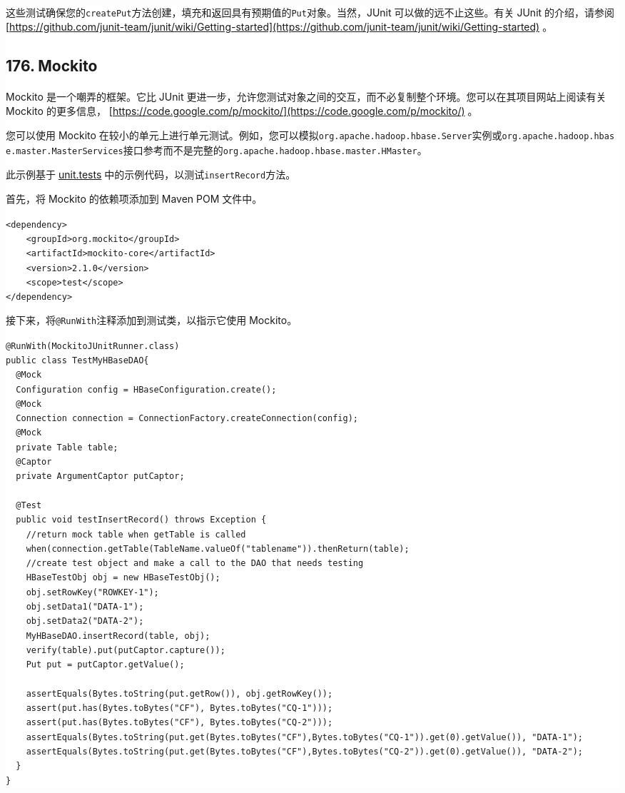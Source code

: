 这些测试确保您的`createPut`方法创建，填充和返回具有预期值的`Put`对象。当然，JUnit 可以做的远不止这些。有关 JUnit 的介绍，请参阅 [https://github.com/junit-team/junit/wiki/Getting-started](https://github.com/junit-team/junit/wiki/Getting-started) 。

## 176\. Mockito

Mockito 是一个嘲弄的框架。它比 JUnit 更进一步，允许您测试对象之间的交互，而不必复制整个环境。您可以在其项目网站上阅读有关 Mockito 的更多信息， [https://code.google.com/p/mockito/](https://code.google.com/p/mockito/) 。

您可以使用 Mockito 在较小的单元上进行单元测试。例如，您可以模拟`org.apache.hadoop.hbase.Server`实例或`org.apache.hadoop.hbase.master.MasterServices`接口参考而不是完整的`org.apache.hadoop.hbase.master.HMaster`。

此示例基于 [unit.tests](#unit.tests) 中的示例代码，以测试`insertRecord`方法。

首先，将 Mockito 的依赖项添加到 Maven POM 文件中。

```
<dependency>
    <groupId>org.mockito</groupId>
    <artifactId>mockito-core</artifactId>
    <version>2.1.0</version>
    <scope>test</scope>
</dependency> 
```

接下来，将`@RunWith`注释添加到测试类，以指示它使用 Mockito。

```
@RunWith(MockitoJUnitRunner.class)
public class TestMyHBaseDAO{
  @Mock
  Configuration config = HBaseConfiguration.create();
  @Mock
  Connection connection = ConnectionFactory.createConnection(config);
  @Mock
  private Table table;
  @Captor
  private ArgumentCaptor putCaptor;

  @Test
  public void testInsertRecord() throws Exception {
    //return mock table when getTable is called
    when(connection.getTable(TableName.valueOf("tablename")).thenReturn(table);
    //create test object and make a call to the DAO that needs testing
    HBaseTestObj obj = new HBaseTestObj();
    obj.setRowKey("ROWKEY-1");
    obj.setData1("DATA-1");
    obj.setData2("DATA-2");
    MyHBaseDAO.insertRecord(table, obj);
    verify(table).put(putCaptor.capture());
    Put put = putCaptor.getValue();

    assertEquals(Bytes.toString(put.getRow()), obj.getRowKey());
    assert(put.has(Bytes.toBytes("CF"), Bytes.toBytes("CQ-1")));
    assert(put.has(Bytes.toBytes("CF"), Bytes.toBytes("CQ-2")));
    assertEquals(Bytes.toString(put.get(Bytes.toBytes("CF"),Bytes.toBytes("CQ-1")).get(0).getValue()), "DATA-1");
    assertEquals(Bytes.toString(put.get(Bytes.toBytes("CF"),Bytes.toBytes("CQ-2")).get(0).getValue()), "DATA-2");
  }
} 
```
